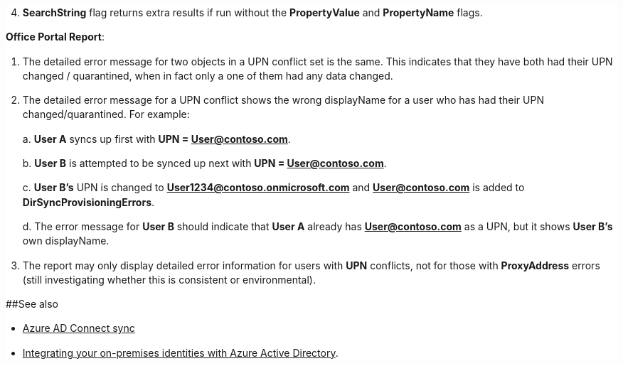4. **SearchString** flag returns extra results if run without the **PropertyValue** and **PropertyName** flags.



**Office Portal Report**:

1. The detailed error message for two objects in a UPN conflict set is the same. This indicates that they have both had their UPN changed / quarantined, when in fact only a one of them had any data changed.

2. The detailed error message for a UPN conflict shows the wrong displayName for a user who has had their UPN changed/quarantined. For example:

    a. **User A** syncs up first with **UPN = User@contoso.com**.

    b. **User B** is attempted to be synced up next with **UPN = User@contoso.com**.

    c. **User B’s** UPN is changed to **User1234@contoso.onmicrosoft.com** and **User@contoso.com** is added to **DirSyncProvisioningErrors**.

    d. The error message for **User B** should indicate that **User A** already has **User@contoso.com** as a UPN, but it shows **User B’s** own displayName.

3. The report may only display detailed error information for users with **UPN** conflicts, not for those with **ProxyAddress** errors (still investigating whether this is consistent or environmental).




##See also

- [Azure AD Connect sync](active-directory-aadconnectsync-whatis.md)

- [Integrating your on-premises identities with Azure Active Directory](active-directory-aadconnect.md).






